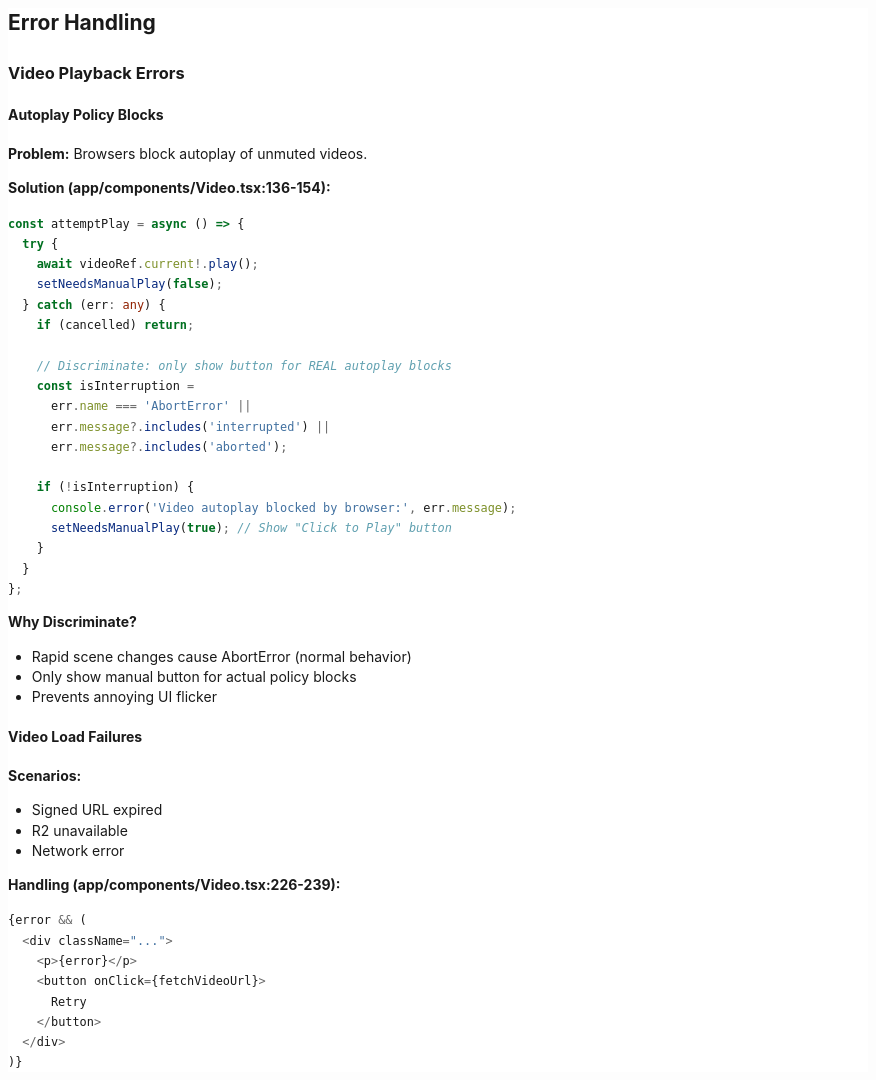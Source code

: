 
## Error Handling

### Video Playback Errors

#### Autoplay Policy Blocks

**Problem:** Browsers block autoplay of unmuted videos.

**Solution (app/components/Video.tsx:136-154):**
```typescript
const attemptPlay = async () => {
  try {
    await videoRef.current!.play();
    setNeedsManualPlay(false);
  } catch (err: any) {
    if (cancelled) return;

    // Discriminate: only show button for REAL autoplay blocks
    const isInterruption =
      err.name === 'AbortError' ||
      err.message?.includes('interrupted') ||
      err.message?.includes('aborted');

    if (!isInterruption) {
      console.error('Video autoplay blocked by browser:', err.message);
      setNeedsManualPlay(true); // Show "Click to Play" button
    }
  }
};
```

**Why Discriminate?**
- Rapid scene changes cause AbortError (normal behavior)
- Only show manual button for actual policy blocks
- Prevents annoying UI flicker

#### Video Load Failures

**Scenarios:**
- Signed URL expired
- R2 unavailable
- Network error

**Handling (app/components/Video.tsx:226-239):**
```typescript
{error && (
  <div className="...">
    <p>{error}</p>
    <button onClick={fetchVideoUrl}>
      Retry
    </button>
  </div>
)}
```

